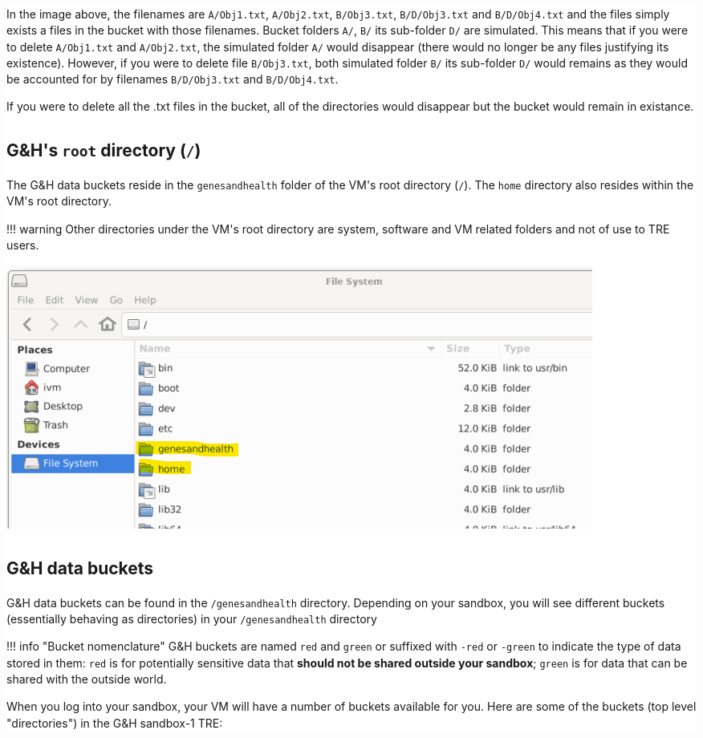 In the image above, the filenames are `A/Obj1.txt`, `A/Obj2.txt`, `B/Obj3.txt`, `B/D/Obj3.txt` and `B/D/Obj4.txt` and the files simply exists a files in the bucket with those filenames. Bucket folders `A/`, `B/` its sub-folder `D/` are simulated. This means that if you were to delete `A/Obj1.txt` and `A/Obj2.txt`, the simulated folder `A/` would disappear (there would no longer be any files justifying its existence). However, if you were to delete file `B/Obj3.txt`, both simulated folder `B/` its sub-folder `D/` would remains as they would be accounted for by filenames `B/D/Obj3.txt` and `B/D/Obj4.txt`.

If you were to delete all the .txt files in the bucket, all of the directories would disappear but the bucket would remain in existance.

## G&H's `root` directory (`/`)

The G&H data buckets reside in the `genesandhealth` folder of the VM's root directory (`/`).  The `home` directory also resides within the VM's root directory.  

!!! warning
    Other directories under the VM's root directory are system, software and VM related folders and not of use to TRE users.

![the TRE root directrory](../images/using-the-tre/the-tre-root-directory-with-highlights.png)

## G&H data buckets

G&H data buckets can be found in the `/genesandhealth` directory.  Depending on your sandbox, you will see different buckets (essentially behaving as directories) in your `/genesandhealth` directory

!!! info "Bucket nomenclature"
    G&H buckets are named `red` and `green` or suffixed with `-red` or `-green` to indicate the type of data stored in them: `red` is for potentially sensitive data that **should not be shared outside your sandbox**; `green` is for data that can be shared with the outside world. 
    
When you log into your sandbox, your VM will have a number of buckets available for you.  Here are some of the buckets (top level "directories") in the G&H sandbox-1 TRE:
